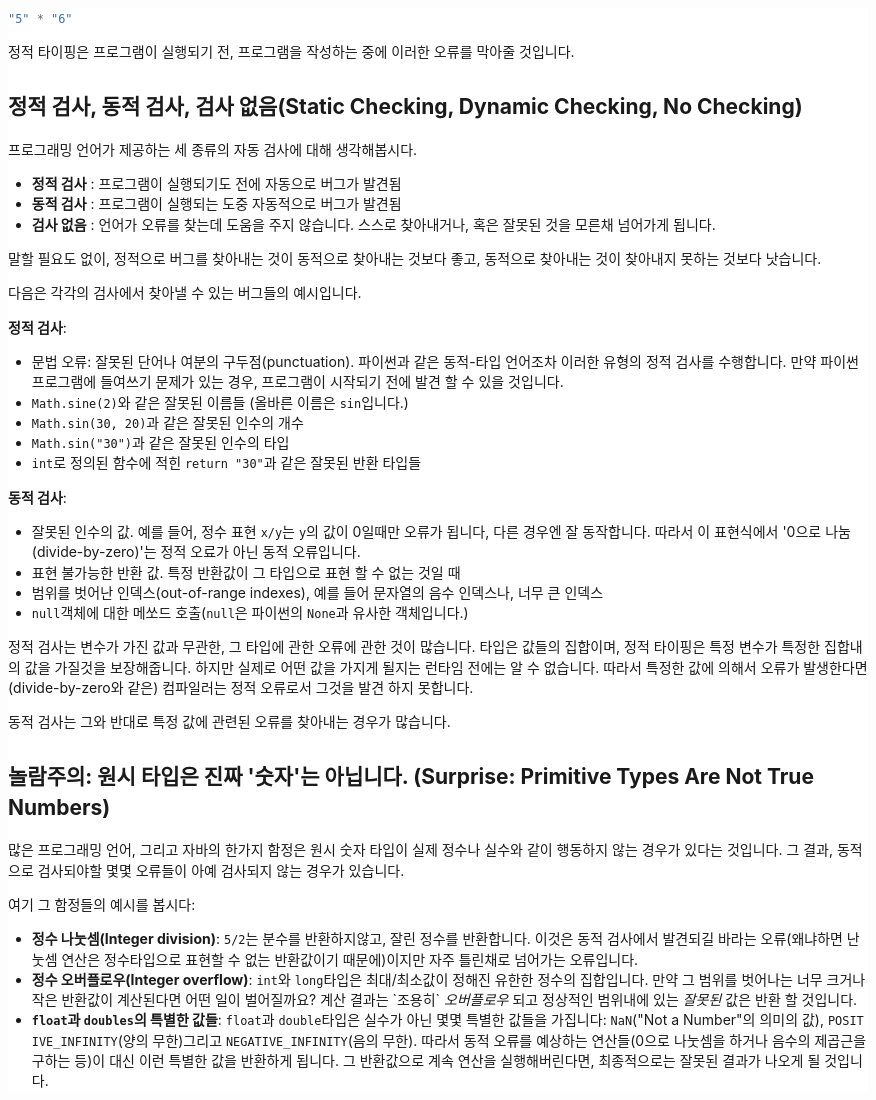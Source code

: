 ```java
"5" * "6"
```

정적 타이핑은 프로그램이 실행되기 전, 프로그램을 작성하는 중에 이러한 오류를 막아줄 것입니다.

## 정적 검사, 동적 검사, 검사 없음(Static Checking, Dynamic Checking, No Checking)

프로그래밍 언어가 제공하는 세 종류의 자동 검사에 대해 생각해봅시다.

- **정적 검사** : 프로그램이 실행되기도 전에 자동으로 버그가 발견됨
- **동적 검사** : 프로그램이 실행되는 도중 자동적으로 버그가 발견됨
- **검사 없음** : 언어가 오류를 찾는데 도움을 주지 않습니다. 스스로 찾아내거나, 혹은 잘못된 것을 모른채 넘어가게 됩니다.

말할 필요도 없이, 정적으로 버그를 찾아내는 것이 동적으로 찾아내는 것보다 좋고, 동적으로 찾아내는 것이 찾아내지 못하는 것보다 낫습니다.

다음은 각각의 검사에서 찾아낼 수 있는 버그들의 예시입니다.

**정적 검사**:

- 문법 오류: 잘못된 단어나 여분의 구두점(punctuation). 파이썬과 같은 동적-타입 언어조차 이러한 유형의 정적 검사를 수행합니다. 만약 파이썬 프로그램에 들여쓰기 문제가 있는 경우, 프로그램이 시작되기 전에 발견 할 수 있을 것입니다.
- `Math.sine(2)`와 같은 잘못된 이름들 (올바른 이름은 `sin`입니다.)
- `Math.sin(30, 20)`과 같은 잘못된 인수의 개수
- `Math.sin("30")`과 같은 잘못된 인수의 타입
- `int`로 정의된 함수에 적힌 `return "30"`과 같은 잘못된 반환 타입들

**동적 검사**:

- 잘못된 인수의 값. 예를 들어, 정수 표현 `x/y`는 `y`의 값이 0일때만 오류가 됩니다, 다른 경우엔 잘 동작합니다. 따라서 이 표현식에서 '0으로 나눔(divide-by-zero)'는 정적 오료가 아닌 동적 오류입니다.
- 표현 불가능한 반환 값. 특정 반환값이 그 타입으로 표현 할 수 없는 것일 때
- 범위를 벗어난 인덱스(out-of-range indexes), 예를 들어 문자열의 음수 인덱스나, 너무 큰 인덱스
- `null`객체에 대한 메쏘드 호출(`null`은 파이썬의 `None`과 유사한 객체입니다.)

정적 검사는 변수가 가진 값과 무관한, 그 타입에 관한 오류에 관한 것이 많습니다. 타입은 값들의 집합이며, 정적 타이핑은 특정 변수가 특정한 집합내의 값을 가질것을 보장해줍니다. 하지만 실제로 어떤 값을 가지게 될지는 런타임 전에는 알 수 없습니다. 따라서 특정한 값에 의해서 오류가 발생한다면 (divide-by-zero와 같은) 컴파일러는 정적 오류로서 그것을 발견 하지 못합니다.

동적 검사는 그와 반대로 특정 값에 관련된 오류를 찾아내는 경우가 많습니다.

## 놀람주의: 원시 타입은 진짜 '숫자'는 아닙니다. (Surprise: Primitive Types Are Not True Numbers)

많은 프로그래밍 언어, 그리고 자바의 한가지 함정은 원시 숫자 타입이 실제 정수나 실수와 같이 행동하지 않는 경우가 있다는 것입니다. 그 결과, 동적으로 검사되야할 몇몇 오류들이 아예 검사되지 않는 경우가 있습니다.

여기 그 함정들의 예시를 봅시다:

- **정수 나눗셈(Integer division)**: `5/2`는 분수를 반환하지않고, 잘린 정수를 반환합니다. 이것은 동적 검사에서 발견되길 바라는 오류(왜냐하면 난눗셈 연산은 정수타입으로 표현할 수 없는 반환값이기 때문에)이지만 자주 틀린채로 넘어가는 오류입니다.
- **정수 오버플로우(Integer overflow)**: `int`와 `long`타입은 최대/최소값이 정해진 유한한 정수의 집합입니다. 만약 그 범위를 벗어나는 너무 크거나 작은 반환값이 계산된다면 어떤 일이 벌어질까요? 계산 결과는 \`조용히\` _오버플로우_ 되고 정상적인 범위내에 있는 _잘못된_ 값은 반환 할 것입니다.
- **`float`과 `doubles`의 특별한 값들**: `float`과 `double`타입은 실수가 아닌 몇몇 특별한 값들을 가집니다: `NaN`("Not a Number"의 의미의 값), `POSITIVE_INFINITY`(양의 무한)그리고 `NEGATIVE_INFINITY`(음의 무한). 따라서 동적 오류를 예상하는 연산들(0으로 나눗셈을 하거나 음수의 제곱근을 구하는 등)이 대신 이런 특별한 값을 반환하게 됩니다. 그 반환값으로 계속 연산을 실행해버린다면, 최종적으로는 잘못된 결과가 나오게 될 것입니다.
